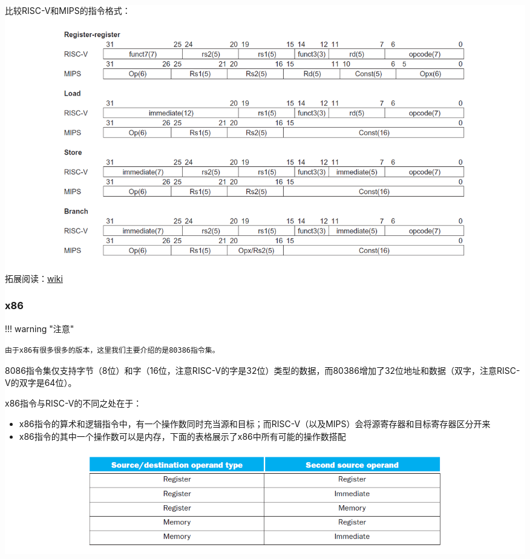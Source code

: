 比较RISC-V和MIPS的指令格式：

<div style="text-align: center">
    <img src="images/C2/36.png" width="80%">
</div>

拓展阅读：[wiki](https://en.wikipedia.org/wiki/MIPS_architecture)

### x86

!!! warning "注意"

    由于x86有很多很多的版本，这里我们主要介绍的是80386指令集。

8086指令集仅支持字节（8位）和字（16位，注意RISC-V的字是32位）类型的数据，而80386增加了32位地址和数据（双字，注意RISC-V的双字是64位）。

x86指令与RISC-V的不同之处在于：

- x86指令的算术和逻辑指令中，有一个操作数同时充当源和目标；而RISC-V（以及MIPS）会将源寄存器和目标寄存器区分开来
- x86指令的其中一个操作数可以是内存，下面的表格展示了x86中所有可能的操作数搭配

<div style="text-align: center">
    <img src="images/C2/38.png" width="70%">
</div>
